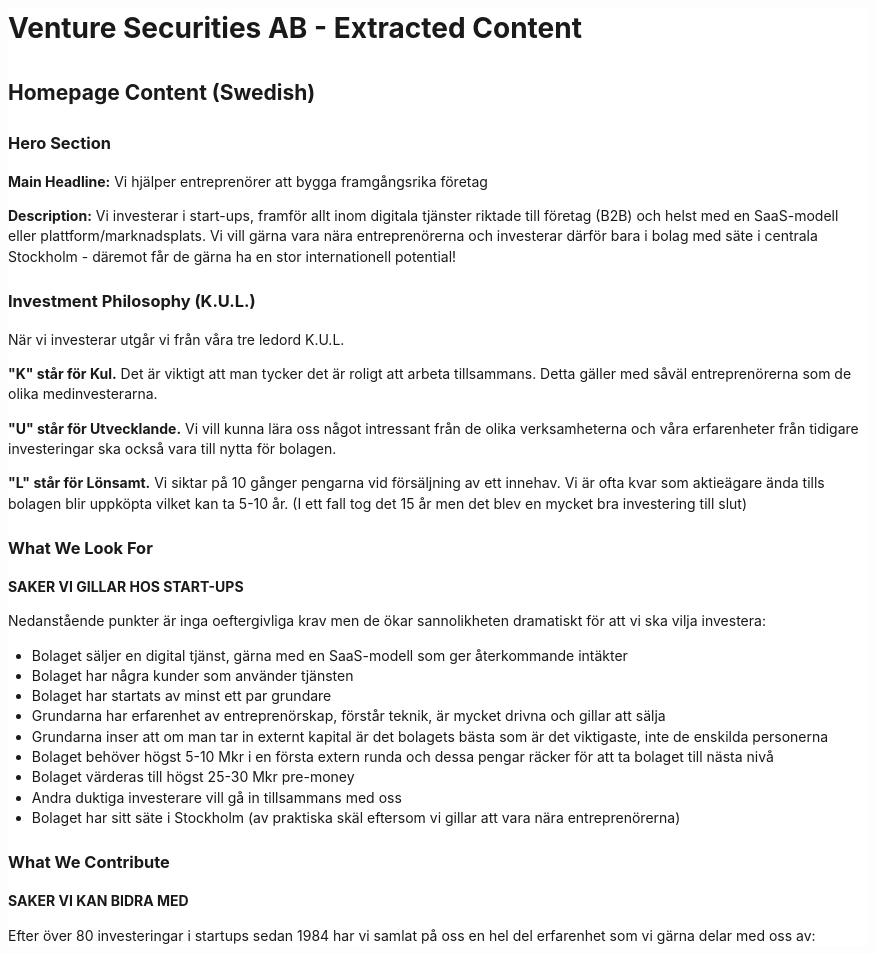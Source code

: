 # Venture Securities AB - Extracted Content

## Homepage Content (Swedish)

### Hero Section
**Main Headline:** Vi hjälper entreprenörer att bygga framgångsrika företag

**Description:** Vi investerar i start-ups, framför allt inom digitala tjänster riktade till företag (B2B) och helst med en SaaS-modell eller plattform/marknadsplats. Vi vill gärna vara nära entreprenörerna och investerar därför bara i bolag med säte i centrala Stockholm - däremot får de gärna ha en stor internationell potential!

### Investment Philosophy (K.U.L.)
När vi investerar utgår vi från våra tre ledord K.U.L.

**"K" står för Kul.** Det är viktigt att man tycker det är roligt att arbeta tillsammans. Detta gäller med såväl entreprenörerna som de olika medinvesterarna.

**"U" står för Utvecklande.** Vi vill kunna lära oss något intressant från de olika verksamheterna och våra erfarenheter från tidigare investeringar ska också vara till nytta för bolagen.

**"L" står för Lönsamt.** Vi siktar på 10 gånger pengarna vid försäljning av ett innehav. Vi är ofta kvar som aktieägare ända tills bolagen blir uppköpta vilket kan ta 5-10 år. (I ett fall tog det 15 år men det blev en mycket bra investering till slut)

### What We Look For
**SAKER VI GILLAR HOS START-UPS**

Nedanstående punkter är inga oeftergivliga krav men de ökar sannolikheten dramatiskt för att vi ska vilja investera:

- Bolaget säljer en digital tjänst, gärna med en SaaS-modell som ger återkommande intäkter
- Bolaget har några kunder som använder tjänsten
- Bolaget har startats av minst ett par grundare
- Grundarna har erfarenhet av entreprenörskap, förstår teknik, är mycket drivna och gillar att sälja
- Grundarna inser att om man tar in externt kapital är det bolagets bästa som är det viktigaste, inte de enskilda personerna
- Bolaget behöver högst 5-10 Mkr i en första extern runda och dessa pengar räcker för att ta bolaget till nästa nivå
- Bolaget värderas till högst 25-30 Mkr pre-money
- Andra duktiga investerare vill gå in tillsammans med oss
- Bolaget har sitt säte i Stockholm (av praktiska skäl eftersom vi gillar att vara nära entreprenörerna)

### What We Contribute
**SAKER VI KAN BIDRA MED**

Efter över 80 investeringar i startups sedan 1984 har vi samlat på oss en hel del erfarenhet som vi gärna delar med oss av:
